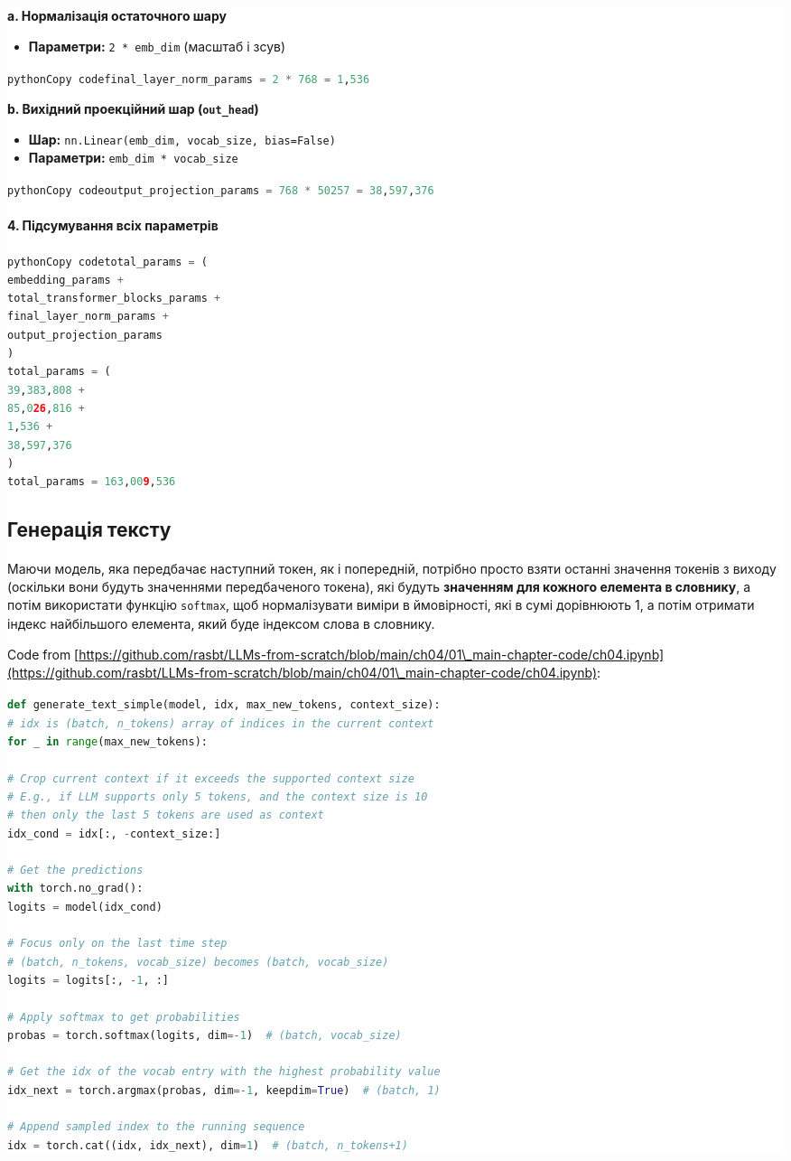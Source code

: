 **a. Нормалізація остаточного шару**

* **Параметри:** `2 * emb_dim` (масштаб і зсув)
```python
pythonCopy codefinal_layer_norm_params = 2 * 768 = 1,536
```
**b. Вихідний проекційний шар (`out_head`)**

* **Шар:** `nn.Linear(emb_dim, vocab_size, bias=False)`
* **Параметри:** `emb_dim * vocab_size`
```python
pythonCopy codeoutput_projection_params = 768 * 50257 = 38,597,376
```
#### **4. Підсумування всіх параметрів**
```python
pythonCopy codetotal_params = (
embedding_params +
total_transformer_blocks_params +
final_layer_norm_params +
output_projection_params
)
total_params = (
39,383,808 +
85,026,816 +
1,536 +
38,597,376
)
total_params = 163,009,536
```
## Генерація тексту

Маючи модель, яка передбачає наступний токен, як і попередній, потрібно просто взяти останні значення токенів з виходу (оскільки вони будуть значеннями передбаченого токена), які будуть **значенням для кожного елемента в словнику**, а потім використати функцію `softmax`, щоб нормалізувати виміри в ймовірності, які в сумі дорівнюють 1, а потім отримати індекс найбільшого елемента, який буде індексом слова в словнику.

Code from [https://github.com/rasbt/LLMs-from-scratch/blob/main/ch04/01\_main-chapter-code/ch04.ipynb](https://github.com/rasbt/LLMs-from-scratch/blob/main/ch04/01\_main-chapter-code/ch04.ipynb):
```python
def generate_text_simple(model, idx, max_new_tokens, context_size):
# idx is (batch, n_tokens) array of indices in the current context
for _ in range(max_new_tokens):

# Crop current context if it exceeds the supported context size
# E.g., if LLM supports only 5 tokens, and the context size is 10
# then only the last 5 tokens are used as context
idx_cond = idx[:, -context_size:]

# Get the predictions
with torch.no_grad():
logits = model(idx_cond)

# Focus only on the last time step
# (batch, n_tokens, vocab_size) becomes (batch, vocab_size)
logits = logits[:, -1, :]

# Apply softmax to get probabilities
probas = torch.softmax(logits, dim=-1)  # (batch, vocab_size)

# Get the idx of the vocab entry with the highest probability value
idx_next = torch.argmax(probas, dim=-1, keepdim=True)  # (batch, 1)

# Append sampled index to the running sequence
idx = torch.cat((idx, idx_next), dim=1)  # (batch, n_tokens+1)
```